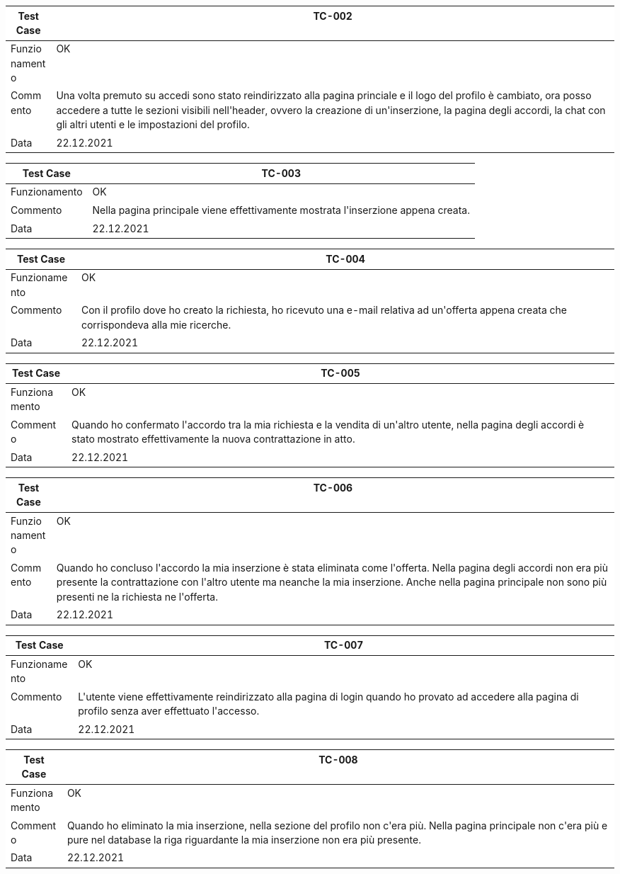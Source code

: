  | Test Case | TC-002 |
 | --------- | ------ |
 | Funzionamento | OK |
 | Commento | Una volta premuto su accedi sono stato reindirizzato alla pagina princiale e il logo del profilo è cambiato, ora posso accedere a tutte le sezioni visibili nell'header, ovvero la creazione di un'inserzione, la pagina degli accordi, la chat con gli altri utenti e le impostazioni del profilo. |
 | Data | 22.12.2021 |

 | Test Case | TC-003 |
 | --------- | ------ |
 | Funzionamento | OK |
 | Commento | Nella pagina principale viene effettivamente mostrata l'inserzione appena creata. |
 | Data | 22.12.2021 |

 | Test Case | TC-004 |
 | --------- | ------ |
 | Funzionamento | OK |
 | Commento | Con il profilo dove ho creato la richiesta, ho ricevuto una e-mail relativa ad un'offerta appena creata che corrispondeva alla mie ricerche. |
 | Data | 22.12.2021 |

 | Test Case | TC-005 |
 | --------- | ------ |
 | Funzionamento | OK |
 | Commento | Quando ho confermato l'accordo tra la mia richiesta e la vendita di un'altro utente, nella pagina degli accordi è stato mostrato effettivamente la nuova contrattazione in atto. |
 | Data | 22.12.2021 |

 <div style="page-break-after: always;"></div>

 | Test Case | TC-006 |
 | --------- | ------ |
 | Funzionamento | OK |
 | Commento | Quando ho concluso l'accordo la mia inserzione è stata eliminata come l'offerta. Nella pagina degli accordi non era più presente la contrattazione con l'altro utente ma neanche la mia inserzione. Anche nella pagina principale non sono più presenti ne la richiesta ne l'offerta. |
 | Data | 22.12.2021 |

 | Test Case | TC-007 |
 | --------- | ------ |
 | Funzionamento | OK |
 | Commento | L'utente viene effettivamente reindirizzato alla pagina di login quando ho provato ad accedere alla pagina di profilo senza aver effettuato l'accesso. |
 | Data | 22.12.2021 |

 | Test Case | TC-008 |
 | --------- | ------ |
 | Funzionamento | OK |
 | Commento | Quando ho eliminato la mia inserzione, nella sezione del profilo non c'era più. Nella pagina principale non c'era più e pure nel database la riga riguardante la mia inserzione non era più presente. |
 | Data | 22.12.2021 |
